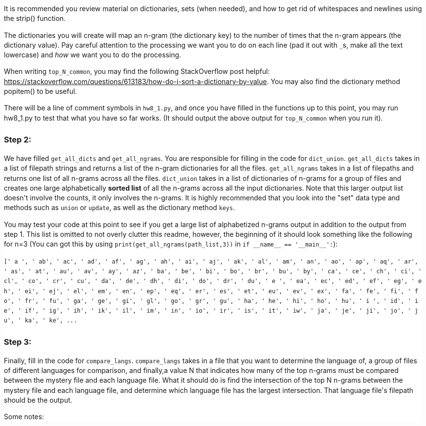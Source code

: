 It is recommended you review material on dictionaries, sets (when needed), and how to get rid of whitespaces and newlines using the strip() function.

The dictionaries you will create will map an n-gram (the dictionary key) to the number of times that the n-gram appears (the dictionary value). Pay careful attention to the processing we want you to do on each line (pad it out with `_`s, make all the text lowercase) and _how_ we want you to do the processing.

When writing `top_N_common`, you may find the following StackOverflow post helpful: https://stackoverflow.com/questions/613183/how-do-i-sort-a-dictionary-by-value. You may also find the dictionary method popitem() to be useful.

There will be a line of comment symbols in `hw8_1.py`, and once you have filled in the functions up to this point, you may run hw8_1.py to test that what you have so far works. (It should output the above output for `top_N_common` when you run it).

### Step 2:

We have filled `get_all_dicts` and `get_all_ngrams`. You are responsible for filling in the code for  `dict_union`. 
`get_all_dicts` takes in a list of filepath strings and returns a list of the n-gram dictionaries for all the files.
`get_all_ngrams` takes in a list of filepaths and returns one list of all n-grams across all the files.
`dict_union` takes in a list of dictionaries of n-grams for a group of files and creates one large alphabetically **sorted list** of all the n-grams across all the input dictionaries. Note that this larger output list doesn't involve the counts, it only involves the n-grams. It is highly recommended that you look into the "set" data type and methods such as `union` or `update`, as well as the dictionary method `keys`.

You may test your code at this point to see if you get a large list of alphabetized n-grams output in addition to the output from step 1. This list is omitted to not overly clutter this readme, however, the beginning of it should look something like the following for n=3 (You can got this by using `print(get_all_ngrams(path_list,3))` in `if __name__ == '__main__':`):
```
[' a ', ' ab', ' ac', ' ad', ' af', ' ag', ' ah', ' ai', ' aj', ' ak', ' al', ' am', ' an', ' ao', ' ap', ' aq', ' ar', ' as', ' at', ' au', ' av', ' ay', ' az', ' ba', ' be', ' bi', ' bo', ' br', ' bu', ' by', ' ca', ' ce', ' ch', ' ci', ' cl', ' co', ' cr', ' cu', ' da', ' de', ' dh', ' di', ' do', ' dr', ' du', ' e ', ' ea', ' ec', ' ed', ' ef', ' eg', ' eh', ' ei', ' ej', ' el', ' em', ' en', ' ep', ' eq', ' er', ' es', ' et', ' eu', ' ev', ' ex', ' fa', ' fe', ' fi', ' fo', ' fr', ' fu', ' ga', ' ge', ' gi', ' gl', ' go', ' gr', ' gu', ' ha', ' he', ' hi', ' ho', ' hu', ' i ', ' id', ' ie', ' if', ' ig', ' ih', ' ik', ' il', ' im', ' in', ' io', ' ir', ' is', ' it', ' iw', ' ja', ' je', ' ji', ' jo', ' ju', ' ka', ' ke', ...
```
### Step 3:

Finally, fill in the code for `compare_langs`.
`compare_langs` takes in a file that you want to determine the language of, a group of files of different languages for comparison, and finally,a value N that indicates how many of the top n-grams must be compared between the mystery file and each language file. What it should do is find the intersection of the top N n-grams between the mystery file and each language file, and determine which language file has the largest intersection. That language file's filepath should be the output.

Some notes: 
